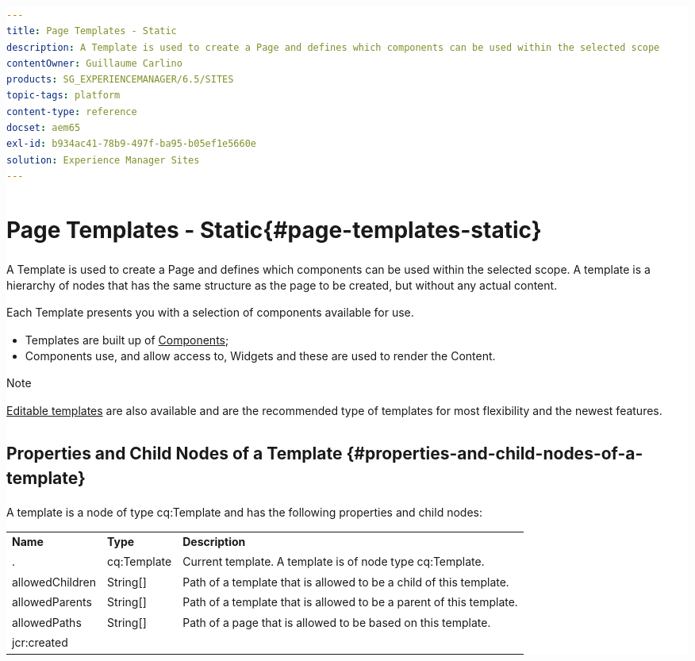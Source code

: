 ```yaml
---
title: Page Templates - Static
description: A Template is used to create a Page and defines which components can be used within the selected scope
contentOwner: Guillaume Carlino
products: SG_EXPERIENCEMANAGER/6.5/SITES
topic-tags: platform
content-type: reference
docset: aem65
exl-id: b934ac41-78b9-497f-ba95-b05ef1e5660e
solution: Experience Manager Sites
---
```

# Page Templates - Static{#page-templates-static}

A Template is used to create a Page and defines which components can be used within the selected scope. A template is a hierarchy of nodes that has the same structure as the page to be created, but without any actual content.

Each Template presents you with a selection of components available for use.

* Templates are built up of [Components](/help/sites-developing/components.md);
* Components use, and allow access to, Widgets and these are used to render the Content.

>[!NOTE]
>
>[Editable templates](/help/sites-developing/page-templates-editable.md) are also available and are the recommended type of templates for most flexibility and the newest features.

## Properties and Child Nodes of a Template {#properties-and-child-nodes-of-a-template}

A template is a node of type cq:Template and has the following properties and child nodes:

<table>
 <tbody>
  <tr>
   <td><strong>Name <br /> </strong></td>
   <td><strong>Type <br /> </strong></td>
   <td><strong>Description <br /> </strong></td>
  </tr>
  <tr>
   <td>. <br /> </td>
   <td> cq:Template</td>
   <td>Current template. A template is of node type cq:Template.<br /> </td>
  </tr>
  <tr>
   <td> allowedChildren </td>
   <td> String[]</td>
   <td>Path of a template that is allowed to be a child of this template.<br /> </td>
  </tr>
  <tr>
   <td> allowedParents</td>
   <td> String[]</td>
   <td>Path of a template that is allowed to be a parent of this template.<br /> </td>
  </tr>
  <tr>
   <td> allowedPaths</td>
   <td> String[]</td>
   <td>Path of a page that is allowed to be based on this template.<br /> </td>
  </tr>
  <tr>
   <td> jcr:created</td>